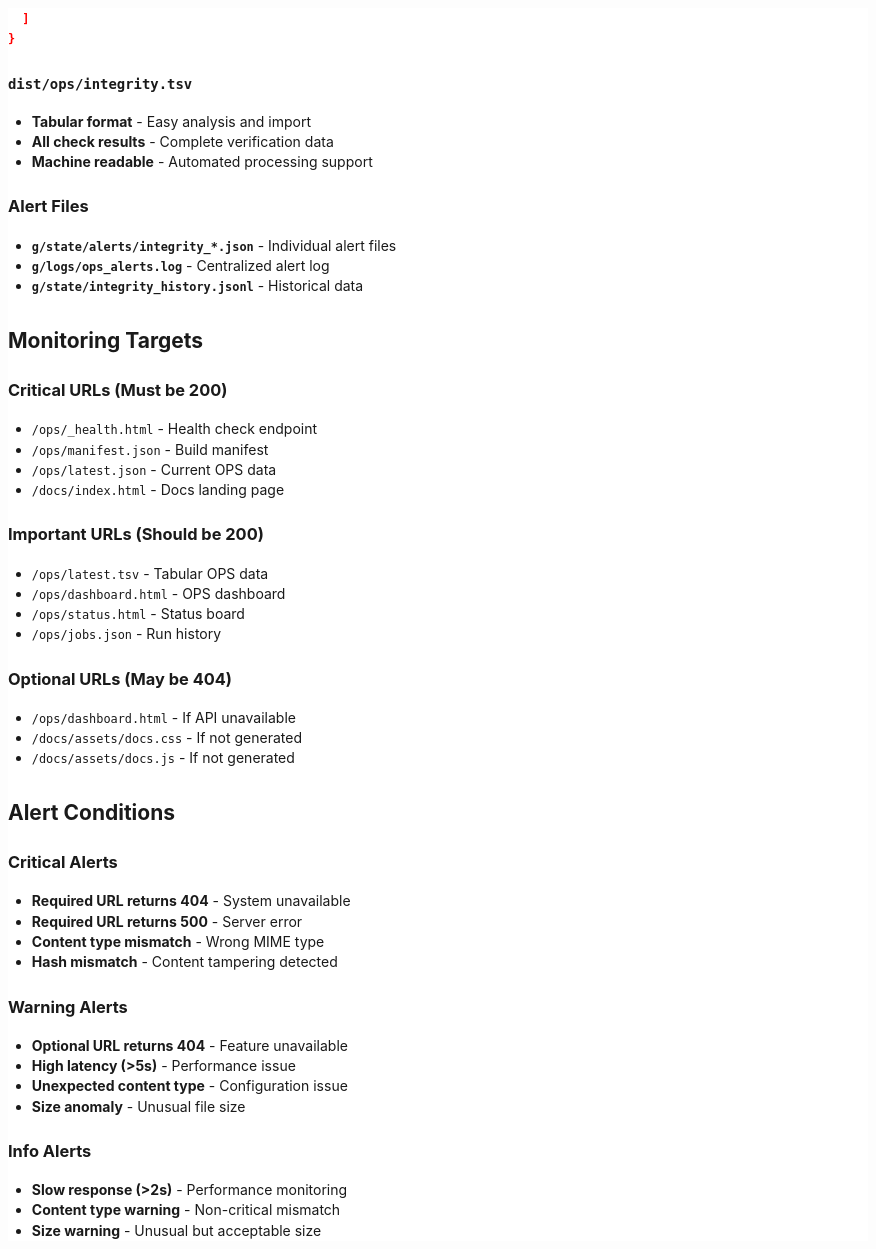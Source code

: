 ```json
  ]
}
```

### `dist/ops/integrity.tsv`
- **Tabular format** - Easy analysis and import
- **All check results** - Complete verification data
- **Machine readable** - Automated processing support

### Alert Files
- **`g/state/alerts/integrity_*.json`** - Individual alert files
- **`g/logs/ops_alerts.log`** - Centralized alert log
- **`g/state/integrity_history.jsonl`** - Historical data

## Monitoring Targets

### Critical URLs (Must be 200)
- `/ops/_health.html` - Health check endpoint
- `/ops/manifest.json` - Build manifest
- `/ops/latest.json` - Current OPS data
- `/docs/index.html` - Docs landing page

### Important URLs (Should be 200)
- `/ops/latest.tsv` - Tabular OPS data
- `/ops/dashboard.html` - OPS dashboard
- `/ops/status.html` - Status board
- `/ops/jobs.json` - Run history

### Optional URLs (May be 404)
- `/ops/dashboard.html` - If API unavailable
- `/docs/assets/docs.css` - If not generated
- `/docs/assets/docs.js` - If not generated

## Alert Conditions

### Critical Alerts
- **Required URL returns 404** - System unavailable
- **Required URL returns 500** - Server error
- **Content type mismatch** - Wrong MIME type
- **Hash mismatch** - Content tampering detected

### Warning Alerts
- **Optional URL returns 404** - Feature unavailable
- **High latency (>5s)** - Performance issue
- **Unexpected content type** - Configuration issue
- **Size anomaly** - Unusual file size

### Info Alerts
- **Slow response (>2s)** - Performance monitoring
- **Content type warning** - Non-critical mismatch
- **Size warning** - Unusual but acceptable size
